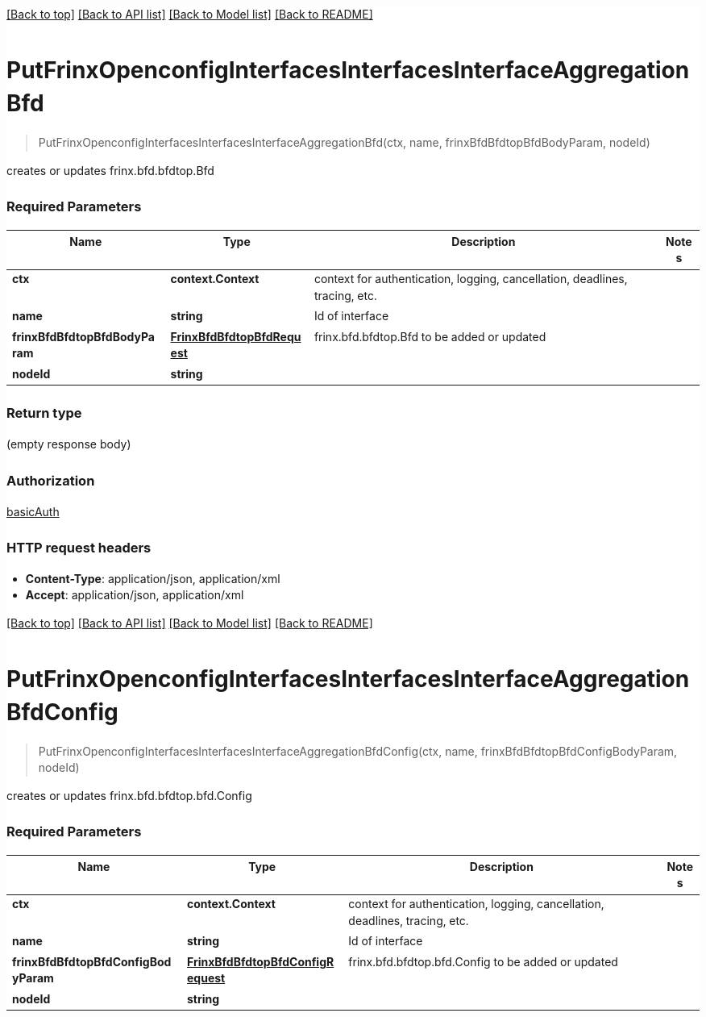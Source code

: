 [[Back to top]](#) [[Back to API list]](../README.md#documentation-for-api-endpoints) [[Back to Model list]](../README.md#documentation-for-models) [[Back to README]](../README.md)

# **PutFrinxOpenconfigInterfacesInterfacesInterfaceAggregationBfd**
> PutFrinxOpenconfigInterfacesInterfacesInterfaceAggregationBfd(ctx, name, frinxBfdBfdtopBfdBodyParam, nodeId)


creates or updates frinx.bfd.bfdtop.Bfd

### Required Parameters

Name | Type | Description  | Notes
------------- | ------------- | ------------- | -------------
 **ctx** | **context.Context** | context for authentication, logging, cancellation, deadlines, tracing, etc.
  **name** | **string**| Id of interface | 
  **frinxBfdBfdtopBfdBodyParam** | [**FrinxBfdBfdtopBfdRequest**](FrinxBfdBfdtopBfdRequest.md)| frinx.bfd.bfdtop.Bfd to be added or updated | 
  **nodeId** | **string**|  | 

### Return type

 (empty response body)

### Authorization

[basicAuth](../README.md#basicAuth)

### HTTP request headers

 - **Content-Type**: application/json, application/xml
 - **Accept**: application/json, application/xml

[[Back to top]](#) [[Back to API list]](../README.md#documentation-for-api-endpoints) [[Back to Model list]](../README.md#documentation-for-models) [[Back to README]](../README.md)

# **PutFrinxOpenconfigInterfacesInterfacesInterfaceAggregationBfdConfig**
> PutFrinxOpenconfigInterfacesInterfacesInterfaceAggregationBfdConfig(ctx, name, frinxBfdBfdtopBfdConfigBodyParam, nodeId)


creates or updates frinx.bfd.bfdtop.bfd.Config

### Required Parameters

Name | Type | Description  | Notes
------------- | ------------- | ------------- | -------------
 **ctx** | **context.Context** | context for authentication, logging, cancellation, deadlines, tracing, etc.
  **name** | **string**| Id of interface | 
  **frinxBfdBfdtopBfdConfigBodyParam** | [**FrinxBfdBfdtopBfdConfigRequest**](FrinxBfdBfdtopBfdConfigRequest.md)| frinx.bfd.bfdtop.bfd.Config to be added or updated | 
  **nodeId** | **string**|  | 
